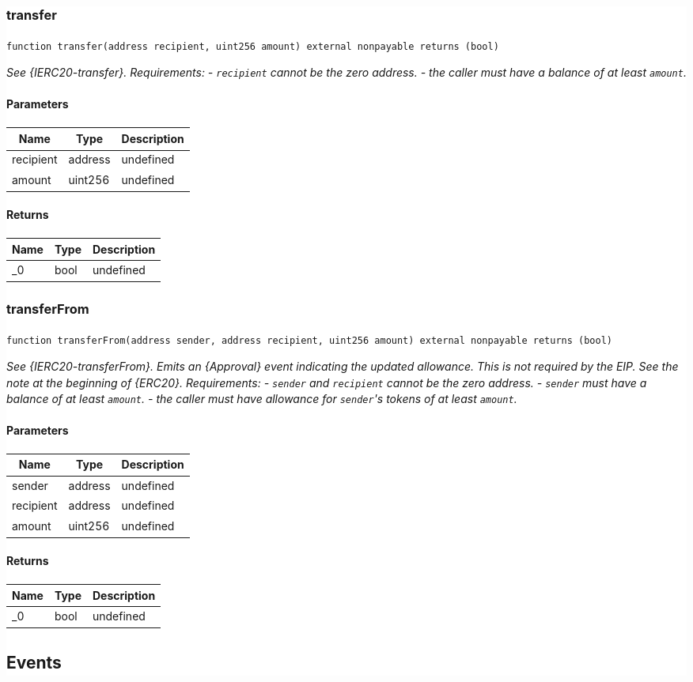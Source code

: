 ### transfer

```solidity
function transfer(address recipient, uint256 amount) external nonpayable returns (bool)
```

_See {IERC20-transfer}. Requirements: - `recipient` cannot be the zero
address. - the caller must have a balance of at least `amount`._

#### Parameters

| Name      | Type    | Description |
| --------- | ------- | ----------- |
| recipient | address | undefined   |
| amount    | uint256 | undefined   |

#### Returns

| Name | Type | Description |
| ---- | ---- | ----------- |
| \_0  | bool | undefined   |

### transferFrom

```solidity
function transferFrom(address sender, address recipient, uint256 amount) external nonpayable returns (bool)
```

_See {IERC20-transferFrom}. Emits an {Approval} event indicating the updated
allowance. This is not required by the EIP. See the note at the beginning of
{ERC20}. Requirements: - `sender` and `recipient` cannot be the zero address. -
`sender` must have a balance of at least `amount`. - the caller must have
allowance for `sender`&#39;s tokens of at least `amount`._

#### Parameters

| Name      | Type    | Description |
| --------- | ------- | ----------- |
| sender    | address | undefined   |
| recipient | address | undefined   |
| amount    | uint256 | undefined   |

#### Returns

| Name | Type | Description |
| ---- | ---- | ----------- |
| \_0  | bool | undefined   |

## Events
